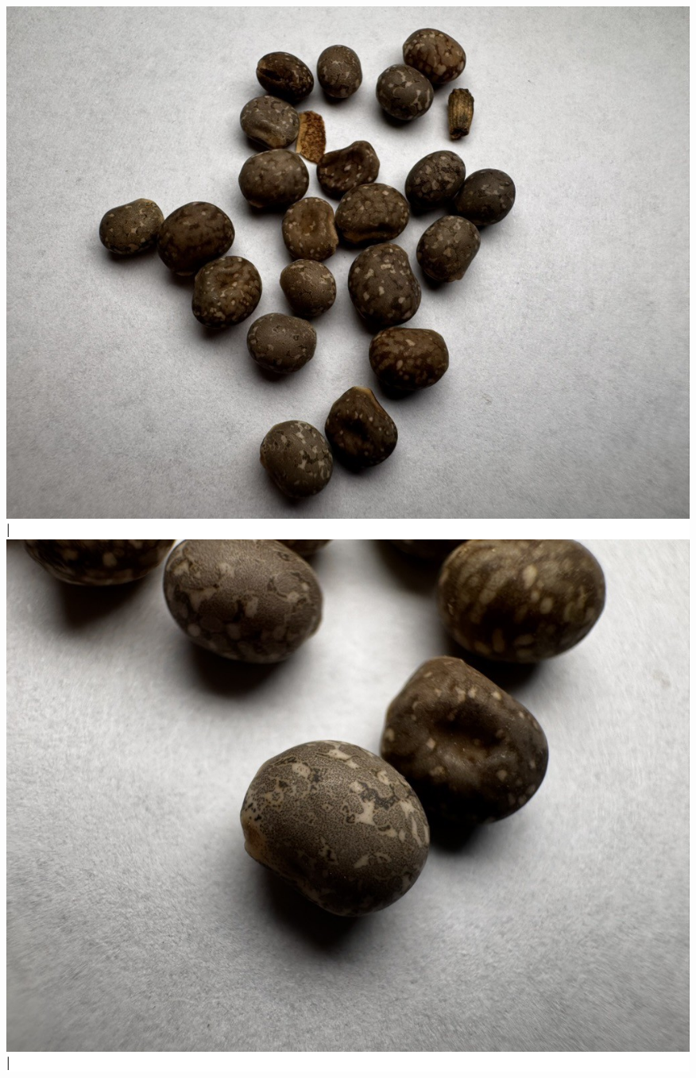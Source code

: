 ![lubin_waskolistny2](../obrazki/ogolna_uprawa_roli/lubin_waskolistny2.jpeg) | ![lubin_waskolistny3](../obrazki/ogolna_uprawa_roli/lubin_waskolistny3.jpeg) |